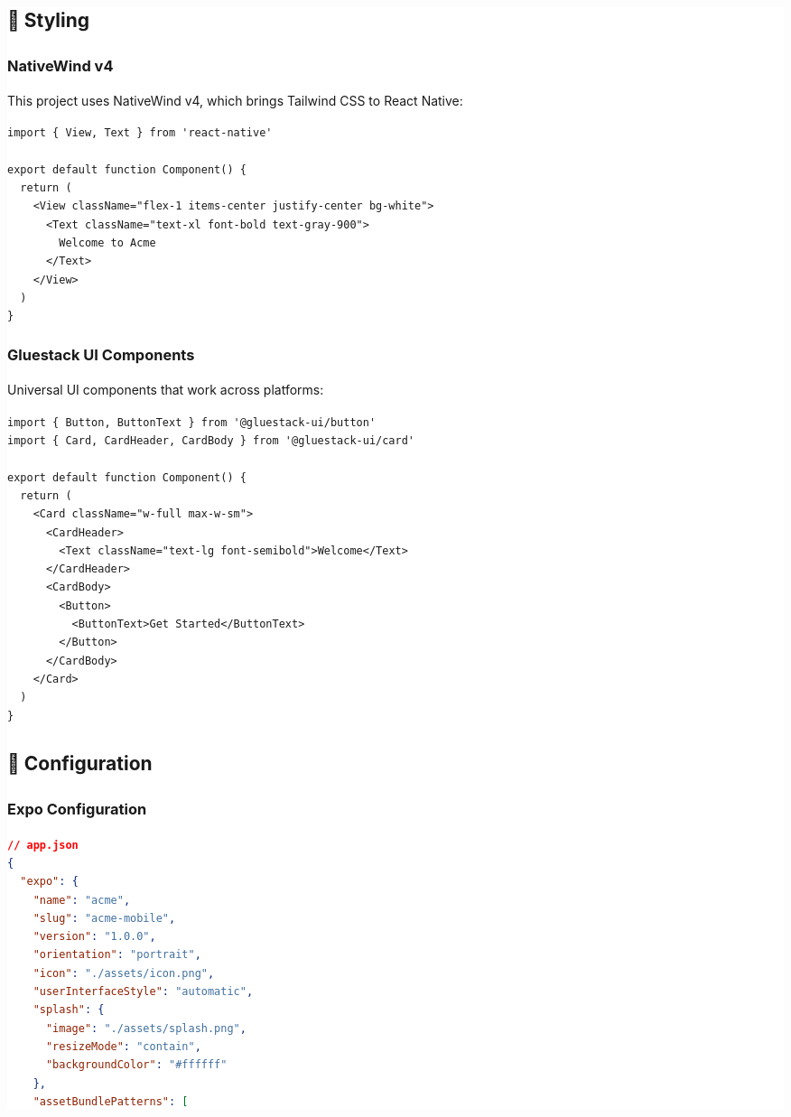 ## 🎨 Styling

### NativeWind v4

This project uses NativeWind v4, which brings Tailwind CSS to React Native:

```tsx
import { View, Text } from 'react-native'

export default function Component() {
  return (
    <View className="flex-1 items-center justify-center bg-white">
      <Text className="text-xl font-bold text-gray-900">
        Welcome to Acme
      </Text>
    </View>
  )
}
```

### Gluestack UI Components

Universal UI components that work across platforms:

```tsx
import { Button, ButtonText } from '@gluestack-ui/button'
import { Card, CardHeader, CardBody } from '@gluestack-ui/card'

export default function Component() {
  return (
    <Card className="w-full max-w-sm">
      <CardHeader>
        <Text className="text-lg font-semibold">Welcome</Text>
      </CardHeader>
      <CardBody>
        <Button>
          <ButtonText>Get Started</ButtonText>
        </Button>
      </CardBody>
    </Card>
  )
}
```

## 🔧 Configuration

### Expo Configuration

```json
// app.json
{
  "expo": {
    "name": "acme",
    "slug": "acme-mobile",
    "version": "1.0.0",
    "orientation": "portrait",
    "icon": "./assets/icon.png",
    "userInterfaceStyle": "automatic",
    "splash": {
      "image": "./assets/splash.png",
      "resizeMode": "contain",
      "backgroundColor": "#ffffff"
    },
    "assetBundlePatterns": [
```